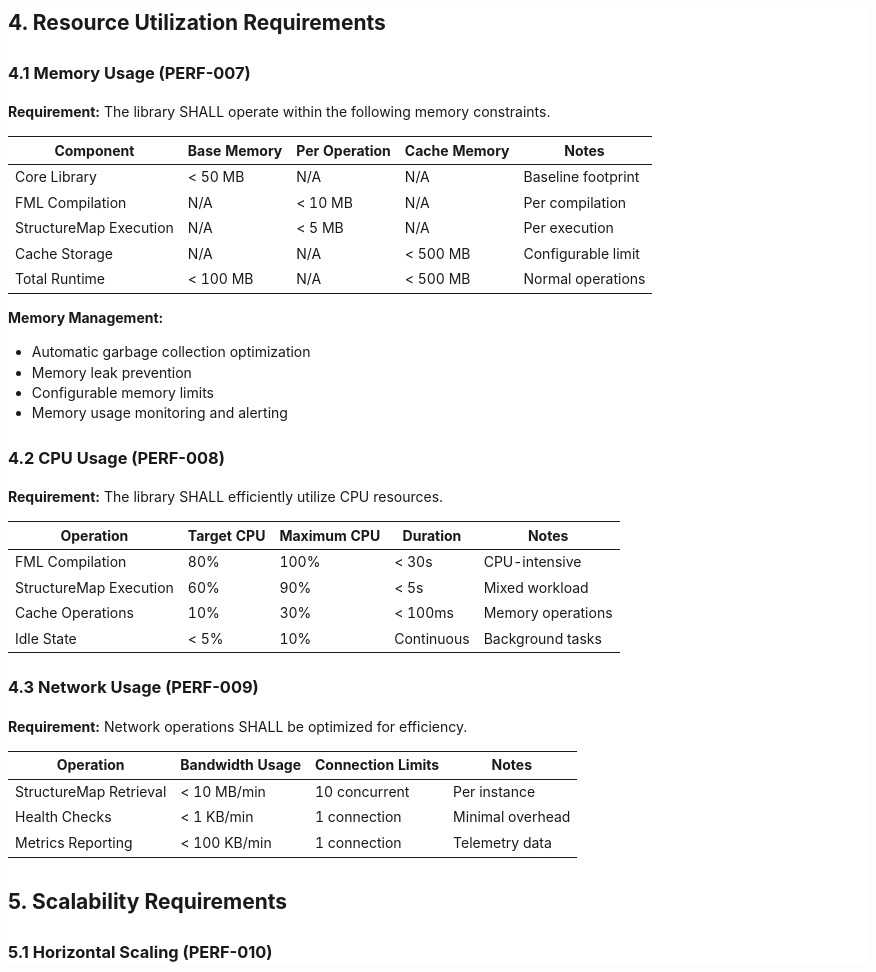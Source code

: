 ## 4. Resource Utilization Requirements

### 4.1 Memory Usage (PERF-007)

**Requirement:** The library SHALL operate within the following memory constraints.

| Component | Base Memory | Per Operation | Cache Memory | Notes |
|-----------|-------------|---------------|--------------|-------|
| Core Library | < 50 MB | N/A | N/A | Baseline footprint |
| FML Compilation | N/A | < 10 MB | N/A | Per compilation |
| StructureMap Execution | N/A | < 5 MB | N/A | Per execution |
| Cache Storage | N/A | N/A | < 500 MB | Configurable limit |
| Total Runtime | < 100 MB | N/A | < 500 MB | Normal operations |

**Memory Management:**
- Automatic garbage collection optimization
- Memory leak prevention
- Configurable memory limits
- Memory usage monitoring and alerting

### 4.2 CPU Usage (PERF-008)

**Requirement:** The library SHALL efficiently utilize CPU resources.

| Operation | Target CPU | Maximum CPU | Duration | Notes |
|-----------|------------|-------------|----------|-------|
| FML Compilation | 80% | 100% | < 30s | CPU-intensive |
| StructureMap Execution | 60% | 90% | < 5s | Mixed workload |
| Cache Operations | 10% | 30% | < 100ms | Memory operations |
| Idle State | < 5% | 10% | Continuous | Background tasks |

### 4.3 Network Usage (PERF-009)

**Requirement:** Network operations SHALL be optimized for efficiency.

| Operation | Bandwidth Usage | Connection Limits | Notes |
|-----------|----------------|-------------------|-------|
| StructureMap Retrieval | < 10 MB/min | 10 concurrent | Per instance |
| Health Checks | < 1 KB/min | 1 connection | Minimal overhead |
| Metrics Reporting | < 100 KB/min | 1 connection | Telemetry data |

## 5. Scalability Requirements

### 5.1 Horizontal Scaling (PERF-010)
